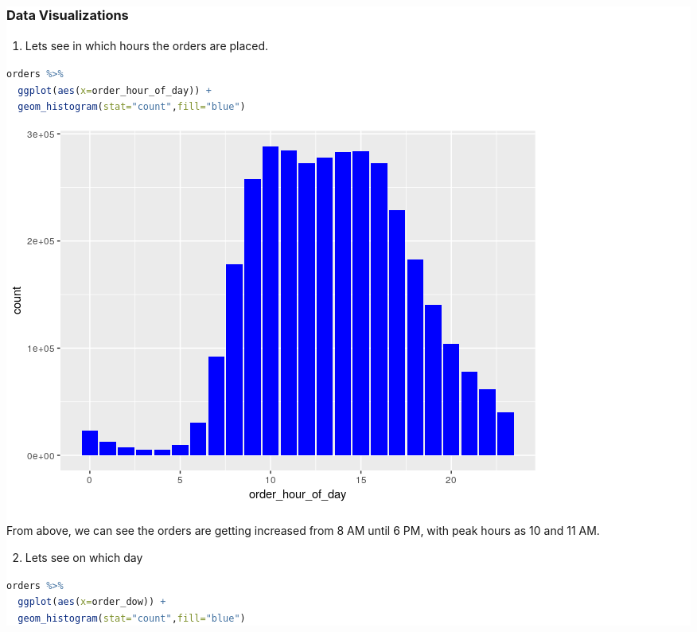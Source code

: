 
### Data Visualizations

1. Lets see in which hours the orders are placed.

```r
orders %>%
  ggplot(aes(x=order_hour_of_day)) +
  geom_histogram(stat="count",fill="blue")
```

![](instacart-cuseminers_files/figure-html/hour_orders-1.png)

From above, we can see the orders are getting increased from 8 AM until 6 PM, with peak hours as 10 and 11 AM.

2. Lets see on which day


```r
orders %>% 
  ggplot(aes(x=order_dow)) + 
  geom_histogram(stat="count",fill="blue")
```
